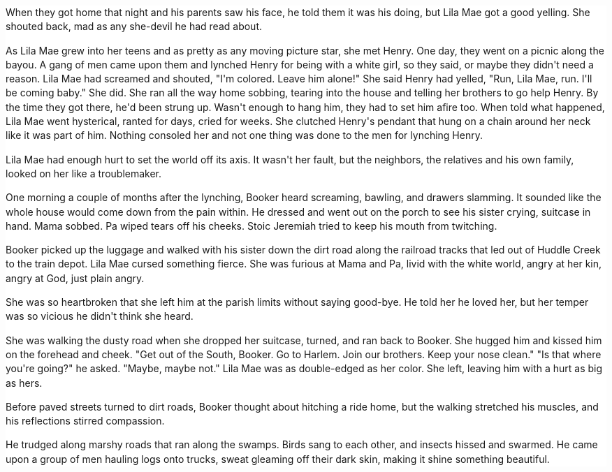 When they got home that night and his parents saw his face, he told them
it was his doing, but Lila Mae got a good yelling. She shouted back, mad
as any she-devil he had read about.

As Lila Mae grew into her teens and as pretty as any moving picture
star, she met Henry. One day, they went on a picnic along the bayou. A
gang of men came upon them and lynched Henry for being with a white
girl, so they said, or maybe they didn't need a reason. Lila Mae had
screamed and shouted, "I'm colored. Leave him alone!" She said Henry had
yelled, "Run, Lila Mae, run. I'll be coming baby." She did. She ran all
the way home sobbing, tearing into the house and telling her brothers to
go help Henry. By the time they got there, he'd been strung up. Wasn't
enough to hang him, they had to set him afire too. When told what
happened, Lila Mae went hysterical, ranted for days, cried for weeks.
She clutched Henry's pendant that hung on a chain around her neck like
it was part of him. Nothing consoled her and not one thing was done to
the men for lynching Henry.

Lila Mae had enough hurt to set the world off its axis. It wasn't her
fault, but the neighbors, the relatives and his own family, looked on
her like a troublemaker.

One morning a couple of months after the lynching, Booker heard
screaming, bawling, and drawers slamming. It sounded like the whole
house would come down from the pain within. He dressed and went out on
the porch to see his sister crying, suitcase in hand. Mama sobbed. Pa
wiped tears off his cheeks. Stoic Jeremiah tried to keep his mouth from
twitching.

Booker picked up the luggage and walked with his sister down the dirt
road along the railroad tracks that led out of Huddle Creek to the train
depot. Lila Mae cursed something fierce. She was furious at Mama and Pa,
livid with the white world, angry at her kin, angry at God, just plain
angry.

She was so heartbroken that she left him at the parish limits without
saying good-bye. He told her he loved her, but her temper was so vicious
he didn't think she heard.

She was walking the dusty road when she dropped her suitcase, turned,
and ran back to Booker. She hugged him and kissed him on the forehead
and cheek. "Get out of the South, Booker. Go to Harlem. Join our
brothers. Keep your nose clean." "Is that where you're going?" he asked.
"Maybe, maybe not." Lila Mae was as double-edged as her color. She left,
leaving him with a hurt as big as hers.

Before paved streets turned to dirt roads, Booker thought about hitching
a ride home, but the walking stretched his muscles, and his reflections
stirred compassion.

He trudged along marshy roads that ran along the swamps. Birds sang to
each other, and insects hissed and swarmed. He came upon a group of men
hauling logs onto trucks, sweat gleaming off their dark skin, making it
shine something beautiful.
